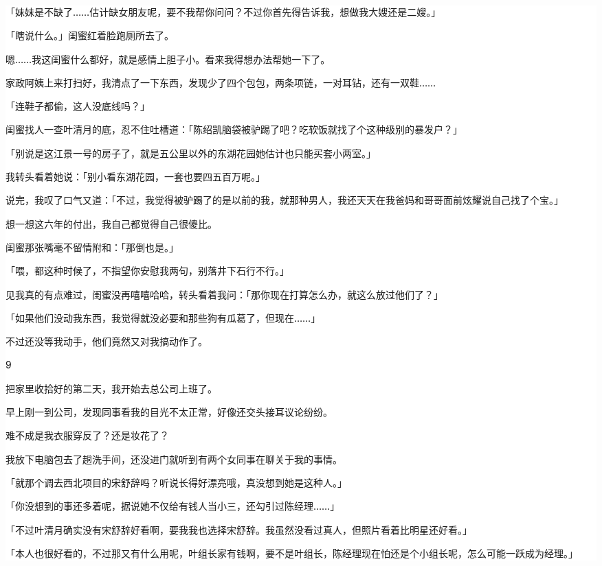
「妹妹是不缺了……估计缺女朋友呢，要不我帮你问问？不过你首先得告诉我，想做我大嫂还是二嫂。」


「瞎说什么。」闺蜜红着脸跑厕所去了。


嗯……我这闺蜜什么都好，就是感情上胆子小。看来我得想办法帮她一下了。


家政阿姨上来打扫好，我清点了一下东西，发现少了四个包包，两条项链，一对耳钻，还有一双鞋……


「连鞋子都偷，这人没底线吗？」


闺蜜找人一查叶清月的底，忍不住吐槽道：「陈绍凯脑袋被驴踢了吧？吃软饭就找了个这种级别的暴发户？」


「别说是这江景一号的房子了，就是五公里以外的东湖花园她估计也只能买套小两室。」


我转头看着她说：「别小看东湖花园，一套也要四五百万呢。」


说完，我叹了口气又道：「不过，我觉得被驴踢了的是以前的我，就那种男人，我还天天在我爸妈和哥哥面前炫耀说自己找了个宝。」


想一想这六年的付出，我自己都觉得自己很傻比。


闺蜜那张嘴毫不留情附和：「那倒也是。」


「喂，都这种时候了，不指望你安慰我两句，别落井下石行不行。」


见我真的有点难过，闺蜜没再嘻嘻哈哈，转头看着我问：「那你现在打算怎么办，就这么放过他们了？」


「如果他们没动我东西，我觉得就没必要和那些狗有瓜葛了，但现在……」


不过还没等我动手，他们竟然又对我搞动作了。


9


把家里收拾好的第二天，我开始去总公司上班了。


早上刚一到公司，发现同事看我的目光不太正常，好像还交头接耳议论纷纷。


难不成是我衣服穿反了？还是妆花了？


我放下电脑包去了趟洗手间，还没进门就听到有两个女同事在聊关于我的事情。


「就那个调去西北项目的宋舒辞吗？听说长得好漂亮哦，真没想到她是这种人。」


「你没想到的事还多着呢，据说她不仅给有钱人当小三，还勾引过陈经理……」


「不过叶清月确实没有宋舒辞好看啊，要我我也选择宋舒辞。我虽然没看过真人，但照片看着比明星还好看。」


「本人也很好看的，不过那又有什么用呢，叶组长家有钱啊，要不是叶组长，陈经理现在怕还是个小组长呢，怎么可能一跃成为经理。」

